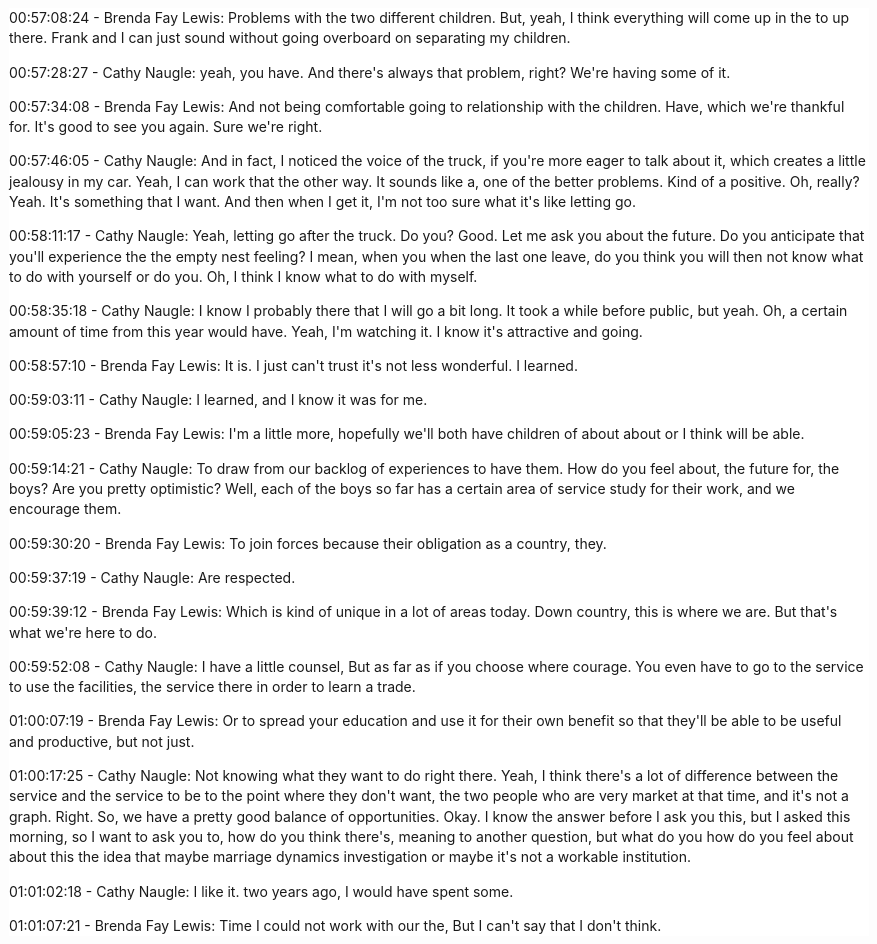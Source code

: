 00:57:08:24 - Brenda Fay Lewis: Problems with the two different children. But, yeah, I think everything will come up in the to up there. Frank and I can just sound without going overboard on separating my children.

00:57:28:27 - Cathy Naugle: yeah, you have. And there's always that problem, right? We're having some of it.

00:57:34:08 - Brenda Fay Lewis: And not being comfortable going to relationship with the children. Have, which we're thankful for. It's good to see you again. Sure we're right.

00:57:46:05 - Cathy Naugle: And in fact, I noticed the voice of the truck, if you're more eager to talk about it, which creates a little jealousy in my car. Yeah, I can work that the other way. It sounds like a, one of the better problems. Kind of a positive. Oh, really? Yeah. It's something that I want. And then when I get it, I'm not too sure what it's like letting go.

00:58:11:17 - Cathy Naugle: Yeah, letting go after the truck. Do you? Good. Let me ask you about the future. Do you anticipate that you'll experience the the empty nest feeling? I mean, when you when the last one leave, do you think you will then not know what to do with yourself or do you. Oh, I think I know what to do with myself.

00:58:35:18 - Cathy Naugle: I know I probably there that I will go a bit long. It took a while before public, but yeah. Oh, a certain amount of time from this year would have. Yeah, I'm watching it. I know it's attractive and going.

00:58:57:10 - Brenda Fay Lewis: It is. I just can't trust it's not less wonderful. I learned.

00:59:03:11 - Cathy Naugle: I learned, and I know it was for me.

00:59:05:23 - Brenda Fay Lewis: I'm a little more, hopefully we'll both have children of about about or I think will be able.

00:59:14:21 - Cathy Naugle: To draw from our backlog of experiences to have them. How do you feel about, the future for, the boys? Are you pretty optimistic? Well, each of the boys so far has a certain area of service study for their work, and we encourage them.

00:59:30:20 - Brenda Fay Lewis: To join forces because their obligation as a country, they.

00:59:37:19 - Cathy Naugle: Are respected.

00:59:39:12 - Brenda Fay Lewis: Which is kind of unique in a lot of areas today. Down country, this is where we are. But that's what we're here to do.

00:59:52:08 - Cathy Naugle: I have a little counsel, But as far as if you choose where courage. You even have to go to the service to use the facilities, the service there in order to learn a trade.

01:00:07:19 - Brenda Fay Lewis: Or to spread your education and use it for their own benefit so that they'll be able to be useful and productive, but not just.

01:00:17:25 - Cathy Naugle: Not knowing what they want to do right there. Yeah, I think there's a lot of difference between the service and the service to be to the point where they don't want, the two people who are very market at that time, and it's not a graph. Right. So, we have a pretty good balance of opportunities. Okay. I know the answer before I ask you this, but I asked this morning, so I want to ask you to, how do you think there's, meaning to another question, but what do you how do you feel about about this the idea that maybe marriage dynamics investigation or maybe it's not a workable institution.

01:01:02:18 - Cathy Naugle: I like it. two years ago, I would have spent some.

01:01:07:21 - Brenda Fay Lewis: Time I could not work with our the, But I can't say that I don't think.
